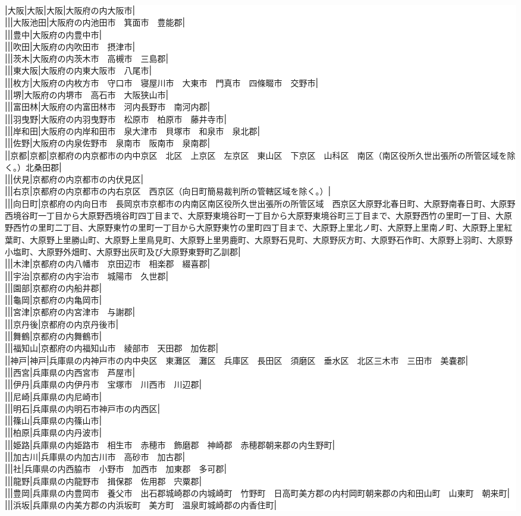 |大阪|大阪|大阪|大阪府の内大阪市|  
|||大阪池田|大阪府の内池田市　箕面市　豊能郡|  
|||豊中|大阪府の内豊中市|  
|||吹田|大阪府の内吹田市　摂津市|  
|||茨木|大阪府の内茨木市　高槻市　三島郡|  
|||東大阪|大阪府の内東大阪市　八尾市|  
|||枚方|大阪府の内枚方市　守口市　寝屋川市　大東市　門真市　四條畷市　交野市|  
|||堺|大阪府の内堺市　高石市　大阪狭山市|  
|||富田林|大阪府の内富田林市　河内長野市　南河内郡|  
|||羽曳野|大阪府の内羽曳野市　松原市　柏原市　藤井寺市|  
|||岸和田|大阪府の内岸和田市　泉大津市　貝塚市　和泉市　泉北郡|  
|||佐野|大阪府の内泉佐野市　泉南市　阪南市　泉南郡|  
||京都|京都|京都府の内京都市の内中京区　北区　上京区　左京区　東山区　下京区　山科区　南区（南区役所久世出張所の所管区域を除く。）北桑田郡|  
|||伏見|京都府の内京都市の内伏見区|  
|||右京|京都府の内京都市の内右京区　西京区（向日町簡易裁判所の管轄区域を除く。）|  
|||向日町|京都府の内向日市　長岡京市京都市の内南区南区役所久世出張所の所管区域　西京区大原野北春日町、大原野南春日町、大原野西境谷町一丁目から大原野西境谷町四丁目まで、大原野東境谷町一丁目から大原野東境谷町三丁目まで、大原野西竹の里町一丁目、大原野西竹の里町二丁目、大原野東竹の里町一丁目から大原野東竹の里町四丁目まで、大原野上里北ノ町、大原野上里南ノ町、大原野上里紅葉町、大原野上里勝山町、大原野上里鳥見町、大原野上里男鹿町、大原野石見町、大原野灰方町、大原野石作町、大原野上羽町、大原野小塩町、大原野外畑町、大原野出灰町及び大原野東野町乙訓郡|  
|||木津|京都府の内八幡市　京田辺市　相楽郡　綴喜郡|  
|||宇治|京都府の内宇治市　城陽市　久世郡|  
|||園部|京都府の内船井郡|  
|||龜岡|京都府の内亀岡市|  
|||宮津|京都府の内宮津市　与謝郡|  
|||京丹後|京都府の内京丹後市|  
|||舞鶴|京都府の内舞鶴市|  
|||福知山|京都府の内福知山市　綾部市　天田郡　加佐郡|  
||神戸|神戸|兵庫県の内神戸市の内中央区　東灘区　灘区　兵庫区　長田区　須磨区　垂水区　北区三木市　三田市　美嚢郡|  
|||西宮|兵庫県の内西宮市　芦屋市|  
|||伊丹|兵庫県の内伊丹市　宝塚市　川西市　川辺郡|  
|||尼崎|兵庫県の内尼崎市|  
|||明石|兵庫県の内明石市神戸市の内西区|  
|||篠山|兵庫県の内篠山市|  
|||柏原|兵庫県の内丹波市|  
|||姫路|兵庫県の内姫路市　相生市　赤穂市　飾磨郡　神崎郡　赤穂郡朝来郡の内生野町|  
|||加古川|兵庫県の内加古川市　高砂市　加古郡|  
|||社|兵庫県の内西脇市　小野市　加西市　加東郡　多可郡|  
|||龍野|兵庫県の内龍野市　揖保郡　佐用郡　宍粟郡|  
|||豊岡|兵庫県の内豊岡市　養父市　出石郡城崎郡の内城崎町　竹野町　日高町美方郡の内村岡町朝来郡の内和田山町　山東町　朝来町|  
|||浜坂|兵庫県の内美方郡の内浜坂町　美方町　温泉町城崎郡の内香住町|  
